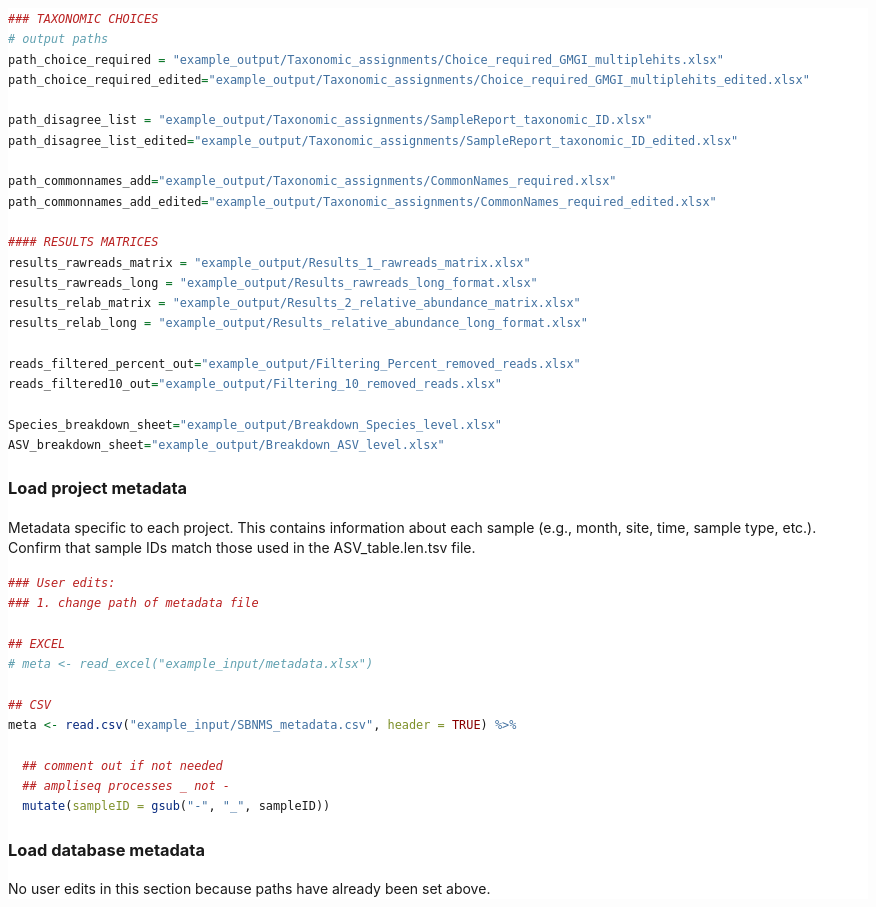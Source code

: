 ``` r
### TAXONOMIC CHOICES 
# output paths 
path_choice_required = "example_output/Taxonomic_assignments/Choice_required_GMGI_multiplehits.xlsx"
path_choice_required_edited="example_output/Taxonomic_assignments/Choice_required_GMGI_multiplehits_edited.xlsx"

path_disagree_list = "example_output/Taxonomic_assignments/SampleReport_taxonomic_ID.xlsx"
path_disagree_list_edited="example_output/Taxonomic_assignments/SampleReport_taxonomic_ID_edited.xlsx"

path_commonnames_add="example_output/Taxonomic_assignments/CommonNames_required.xlsx"
path_commonnames_add_edited="example_output/Taxonomic_assignments/CommonNames_required_edited.xlsx"

#### RESULTS MATRICES 
results_rawreads_matrix = "example_output/Results_1_rawreads_matrix.xlsx"
results_rawreads_long = "example_output/Results_rawreads_long_format.xlsx"
results_relab_matrix = "example_output/Results_2_relative_abundance_matrix.xlsx"
results_relab_long = "example_output/Results_relative_abundance_long_format.xlsx"

reads_filtered_percent_out="example_output/Filtering_Percent_removed_reads.xlsx"
reads_filtered10_out="example_output/Filtering_10_removed_reads.xlsx"

Species_breakdown_sheet="example_output/Breakdown_Species_level.xlsx"
ASV_breakdown_sheet="example_output/Breakdown_ASV_level.xlsx"
```

### Load project metadata

Metadata specific to each project. This contains information about each
sample (e.g., month, site, time, sample type, etc.). Confirm that sample
IDs match those used in the ASV_table.len.tsv file.

``` r
### User edits:
### 1. change path of metadata file

## EXCEL
# meta <- read_excel("example_input/metadata.xlsx")

## CSV 
meta <- read.csv("example_input/SBNMS_metadata.csv", header = TRUE) %>%
  
  ## comment out if not needed
  ## ampliseq processes _ not -
  mutate(sampleID = gsub("-", "_", sampleID))
```

### Load database metadata

No user edits in this section because paths have already been set above.
